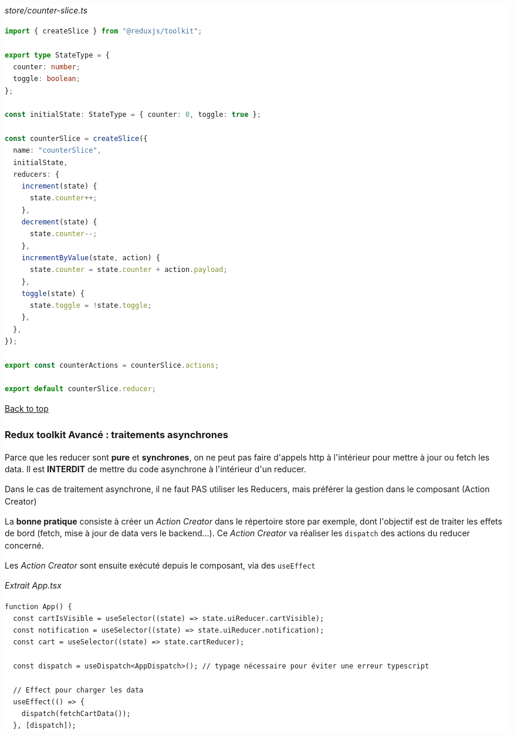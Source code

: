 *store/counter-slice.ts*
````typescript
import { createSlice } from "@reduxjs/toolkit";

export type StateType = {
  counter: number;
  toggle: boolean;
};

const initialState: StateType = { counter: 0, toggle: true };

const counterSlice = createSlice({
  name: "counterSlice",
  initialState,
  reducers: {
    increment(state) {
      state.counter++;
    },
    decrement(state) {
      state.counter--;
    },
    incrementByValue(state, action) {
      state.counter = state.counter + action.payload;
    },
    toggle(state) {
      state.toggle = !state.toggle;
    },
  },
});

export const counterActions = counterSlice.actions;

export default counterSlice.reducer;

````
[Back to top](#redux)  

### Redux toolkit Avancé : traitements asynchrones

Parce que les reducer sont **pure** et **synchrones**, on ne peut pas faire d'appels http à l'intérieur pour mettre à jour ou fetch les data. Il est **INTERDIT** de mettre du code asynchrone à l'intérieur d'un reducer.

Dans le cas de traitement asynchrone, il ne faut PAS utiliser les Reducers, mais préférer la gestion dans le composant (Action Creator)

La **bonne pratique** consiste à créer un *Action Creator* dans le répertoire store par exemple, dont l'objectif est de traiter les effets de bord (fetch, mise à jour de data vers le backend...).
Ce *Action Creator* va réaliser les ````dispatch```` des actions du reducer concerné. 

Les *Action Creator* sont ensuite exécuté depuis le composant, via des ````useEffect````

*Extrait App.tsx*
````
function App() {
  const cartIsVisible = useSelector((state) => state.uiReducer.cartVisible);
  const notification = useSelector((state) => state.uiReducer.notification);
  const cart = useSelector((state) => state.cartReducer);

  const dispatch = useDispatch<AppDispatch>(); // typage nécessaire pour éviter une erreur typescript

  // Effect pour charger les data
  useEffect(() => {
    dispatch(fetchCartData());
  }, [dispatch]);
````
